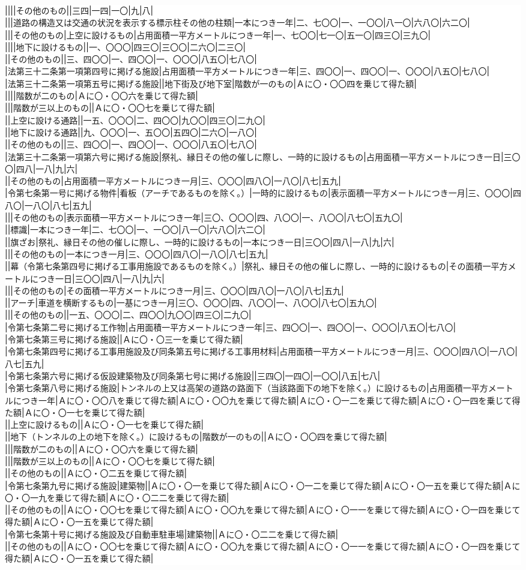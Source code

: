 ||||その他のもの||三四|一四|一〇|九|八|  
|||道路の構造又は交通の状況を表示する標示柱その他の柱類|一本につき一年|二、七〇〇|一、一〇〇|八一〇|六八〇|六二〇|  
|||その他のもの|上空に設けるもの|占用面積一平方メートルにつき一年|一、七〇〇|七一〇|五一〇|四三〇|三九〇|  
||||地下に設けるもの||一、〇〇〇|四三〇|三〇〇|二六〇|二三〇|  
||その他のもの||三、四〇〇|一、四〇〇|一、〇〇〇|八五〇|七八〇|  
|法第三十二条第一項第四号に掲げる施設|占用面積一平方メートルにつき一年|三、四〇〇|一、四〇〇|一、〇〇〇|八五〇|七八〇|  
|法第三十二条第一項第五号に掲げる施設||地下街及び地下室|階数が一のもの|Ａに〇・〇〇四を乗じて得た額|  
||||階数が二のもの|Ａに〇・〇〇六を乗じて得た額|  
|||階数が三以上のもの||Ａに〇・〇〇七を乗じて得た額|  
||上空に設ける通路||一五、〇〇〇|二、四〇〇|九〇〇|四三〇|二九〇|  
||地下に設ける通路||九、〇〇〇|一、五〇〇|五四〇|二六〇|一八〇|  
||その他のもの||三、四〇〇|一、四〇〇|一、〇〇〇|八五〇|七八〇|  
|法第三十二条第一項第六号に掲げる施設|祭礼、縁日その他の催しに際し、一時的に設けるもの|占用面積一平方メートルにつき一日|三〇〇|四八|一八|九|六|  
||その他のもの|占用面積一平方メートルにつき一月|三、〇〇〇|四八〇|一八〇|八七|五九|  
|令第七条第一号に掲げる物件|看板（アーチであるものを除く。）|一時的に設けるもの|表示面積一平方メートルにつき一月|三、〇〇〇|四八〇|一八〇|八七|五九|  
|||その他のもの|表示面積一平方メートルにつき一年|三〇、〇〇〇|四、八〇〇|一、八〇〇|八七〇|五九〇|  
||標識|一本につき一年|二、七〇〇|一、一〇〇|八一〇|六八〇|六二〇|  
||旗ざお|祭礼、縁日その他の催しに際し、一時的に設けるもの|一本につき一日|三〇〇|四八|一八|九|六|  
|||その他のもの|一本につき一月|三、〇〇〇|四八〇|一八〇|八七|五九|  
||幕（令第七条第四号に掲げる工事用施設であるものを除く。）|祭礼、縁日その他の催しに際し、一時的に設けるもの|その面積一平方メートルにつき一日|三〇〇|四八|一八|九|六|  
|||その他のもの|その面積一平方メートルにつき一月|三、〇〇〇|四八〇|一八〇|八七|五九|  
||アーチ|車道を横断するもの|一基につき一月|三〇、〇〇〇|四、八〇〇|一、八〇〇|八七〇|五九〇|  
|||その他のもの||一五、〇〇〇|二、四〇〇|九〇〇|四三〇|二九〇|  
|令第七条第二号に掲げる工作物|占用面積一平方メートルにつき一年|三、四〇〇|一、四〇〇|一、〇〇〇|八五〇|七八〇|  
|令第七条第三号に掲げる施設||Ａに〇・〇三一を乗じて得た額|  
|令第七条第四号に掲げる工事用施設及び同条第五号に掲げる工事用材料|占用面積一平方メートルにつき一月|三、〇〇〇|四八〇|一八〇|八七|五九|  
|令第七条第六号に掲げる仮設建築物及び同条第七号に掲げる施設||三四〇|一四〇|一〇〇|八五|七八|  
|令第七条第八号に掲げる施設|トンネルの上又は高架の道路の路面下（当該路面下の地下を除く。）に設けるもの|占用面積一平方メートルにつき一年|Ａに〇・〇〇八を乗じて得た額|Ａに〇・〇〇九を乗じて得た額|Ａに〇・〇一二を乗じて得た額|Ａに〇・〇一四を乗じて得た額|Ａに〇・〇一七を乗じて得た額|  
||上空に設けるもの||Ａに〇・〇一七を乗じて得た額|  
||地下（トンネルの上の地下を除く。）に設けるもの|階数が一のもの||Ａに〇・〇〇四を乗じて得た額|  
|||階数が二のもの||Ａに〇・〇〇六を乗じて得た額|  
|||階数が三以上のもの||Ａに〇・〇〇七を乗じて得た額|  
||その他のもの||Ａに〇・〇二五を乗じて得た額|  
|令第七条第九号に掲げる施設|建築物||Ａに〇・〇一を乗じて得た額|Ａに〇・〇一二を乗じて得た額|Ａに〇・〇一五を乗じて得た額|Ａに〇・〇一九を乗じて得た額|Ａに〇・〇二二を乗じて得た額|  
||その他のもの||Ａに〇・〇〇七を乗じて得た額|Ａに〇・〇〇九を乗じて得た額|Ａに〇・〇一一を乗じて得た額|Ａに〇・〇一四を乗じて得た額|Ａに〇・〇一五を乗じて得た額|  
|令第七条第十号に掲げる施設及び自動車駐車場|建築物||Ａに〇・〇二二を乗じて得た額|  
||その他のもの||Ａに〇・〇〇七を乗じて得た額|Ａに〇・〇〇九を乗じて得た額|Ａに〇・〇一一を乗じて得た額|Ａに〇・〇一四を乗じて得た額|Ａに〇・〇一五を乗じて得た額|  